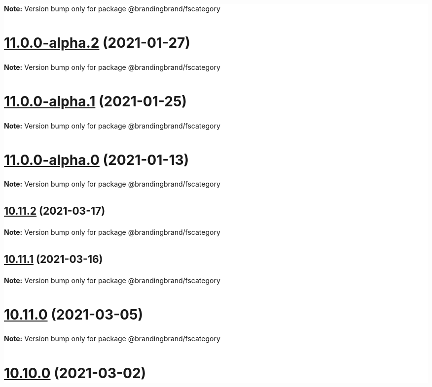 **Note:** Version bump only for package @brandingbrand/fscategory





# [11.0.0-alpha.2](https://github.com/brandingbrand/flagship/compare/v11.0.0-alpha.1...v11.0.0-alpha.2) (2021-01-27)

**Note:** Version bump only for package @brandingbrand/fscategory





# [11.0.0-alpha.1](https://github.com/brandingbrand/flagship/compare/v11.0.0-alpha.0...v11.0.0-alpha.1) (2021-01-25)

**Note:** Version bump only for package @brandingbrand/fscategory





# [11.0.0-alpha.0](https://github.com/brandingbrand/flagship/compare/v10.7.1...v11.0.0-alpha.0) (2021-01-13)

**Note:** Version bump only for package @brandingbrand/fscategory





## [10.11.2](https://github.com/brandingbrand/flagship/compare/v10.11.1...v10.11.2) (2021-03-17)

**Note:** Version bump only for package @brandingbrand/fscategory





## [10.11.1](https://github.com/brandingbrand/flagship/compare/v10.11.0...v10.11.1) (2021-03-16)

**Note:** Version bump only for package @brandingbrand/fscategory





# [10.11.0](https://github.com/brandingbrand/flagship/compare/v10.10.0...v10.11.0) (2021-03-05)

**Note:** Version bump only for package @brandingbrand/fscategory





# [10.10.0](https://github.com/brandingbrand/flagship/compare/v10.9.0...v10.10.0) (2021-03-02)
